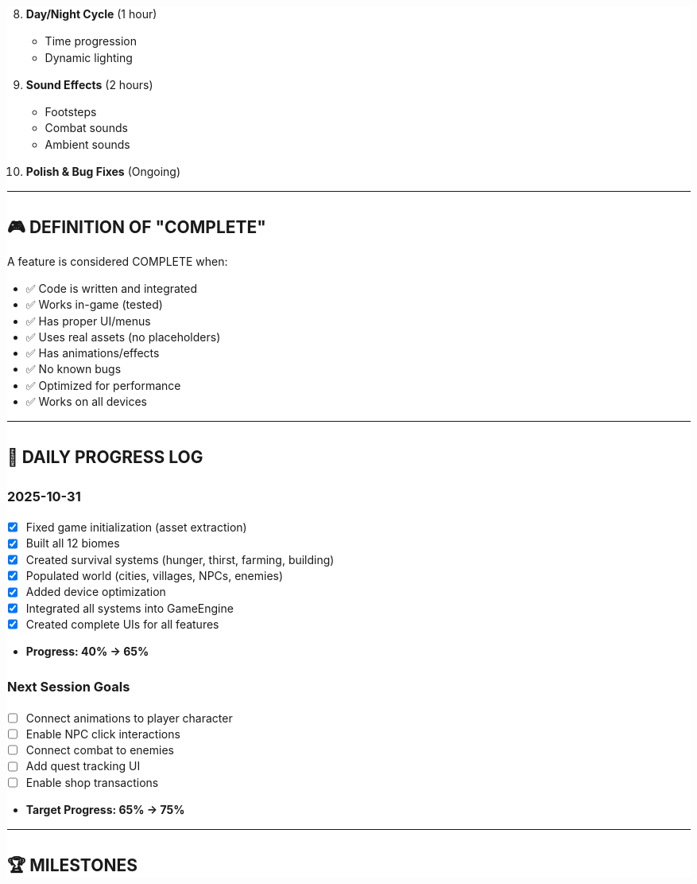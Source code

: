 8. **Day/Night Cycle** (1 hour)
   - Time progression
   - Dynamic lighting

9. **Sound Effects** (2 hours)
   - Footsteps
   - Combat sounds
   - Ambient sounds

10. **Polish & Bug Fixes** (Ongoing)

---

## 🎮 DEFINITION OF "COMPLETE"

A feature is considered COMPLETE when:
- ✅ Code is written and integrated
- ✅ Works in-game (tested)
- ✅ Has proper UI/menus
- ✅ Uses real assets (no placeholders)
- ✅ Has animations/effects
- ✅ No known bugs
- ✅ Optimized for performance
- ✅ Works on all devices

---

## 📝 DAILY PROGRESS LOG

### 2025-10-31
- [x] Fixed game initialization (asset extraction)
- [x] Built all 12 biomes
- [x] Created survival systems (hunger, thirst, farming, building)
- [x] Populated world (cities, villages, NPCs, enemies)
- [x] Added device optimization
- [x] Integrated all systems into GameEngine
- [x] Created complete UIs for all features
- **Progress: 40% → 65%**

### Next Session Goals
- [ ] Connect animations to player character
- [ ] Enable NPC click interactions
- [ ] Connect combat to enemies
- [ ] Add quest tracking UI
- [ ] Enable shop transactions
- **Target Progress: 65% → 75%**

---

## 🏆 MILESTONES
